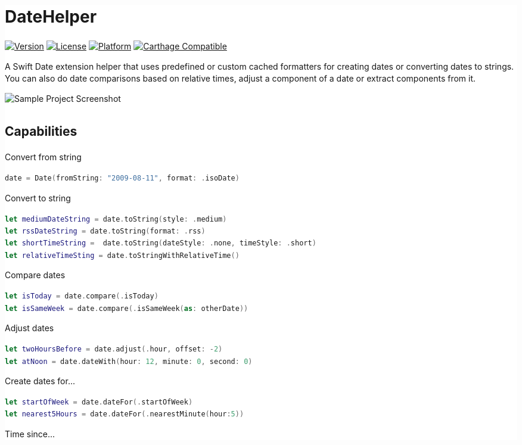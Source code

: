# DateHelper

[![Version](https://img.shields.io/cocoapods/v/AFDateHelper.svg?style=flat)](http://cocoapods.org/pods/AFDateHelper)
[![License](https://img.shields.io/cocoapods/l/AFDateHelper.svg?style=flat)](http://cocoapods.org/pods/AFDateHelper)
[![Platform](https://img.shields.io/cocoapods/p/AFDateHelper.svg?style=flat)](http://cocoapods.org/pods/AFDateHelper)
[![Carthage Compatible](https://img.shields.io/badge/Carthage-compatible-4BC51D.svg?style=flat)](https://github.com/Carthage/Carthage)

A Swift Date extension helper that uses predefined or custom cached formatters for creating dates or converting dates to strings. You can also do date comparisons based on relative times, adjust a component of a date or extract components from it.

![Sample Project Screenshot](https://raw.githubusercontent.com/melvitax/DateHelper/master/logo.png "Date Helper")


## Capabilities

Convert from string

```Swift
date = Date(fromString: "2009-08-11", format: .isoDate)
```

Convert to string

```Swift
let mediumDateString = date.toString(style: .medium)
let rssDateString = date.toString(format: .rss)
let shortTimeString =  date.toString(dateStyle: .none, timeStyle: .short)
let relativeTimeSting = date.toStringWithRelativeTime()
```

Compare dates

```Swift
let isToday = date.compare(.isToday)
let isSameWeek = date.compare(.isSameWeek(as: otherDate))
```

Adjust dates

```Swift
let twoHoursBefore = date.adjust(.hour, offset: -2)
let atNoon = date.dateWith(hour: 12, minute: 0, second: 0)
```

Create dates for...

```Swift
let startOfWeek = date.dateFor(.startOfWeek)
let nearest5Hours = date.dateFor(.nearestMinute(hour:5))
```

Time since...
